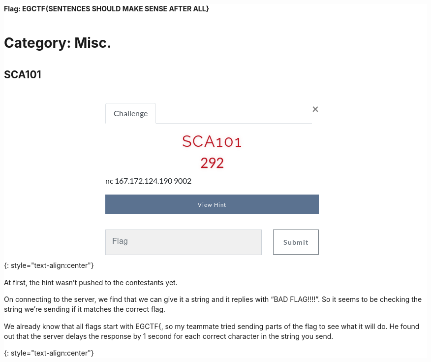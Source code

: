 
**Flag: EGCTF{SENTENCES SHOULD MAKE SENSE AFTER ALL}**


# Category: Misc.

## SCA101

{: style="text-align:center"}
![text 3](/assets/images/writeup-egcert-finals-2019/text-3.png)

At first, the hint wasn’t pushed to the contestants yet.

On connecting to the server, we find that we can give it a string and it replies with “BAD FLAG!!!!”. So it seems to be checking the string we’re sending if it matches the correct flag.

We already know that all flags start with EGCTF{, so my teammate tried sending parts of the flag to see what it will do. He found out that the server delays the response by 1 second for each correct character in the string you send.

{: style="text-align:center"}